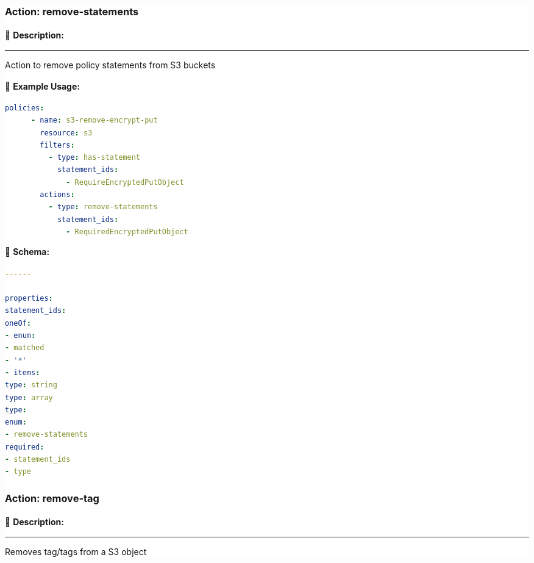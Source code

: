 
### Action: remove-statements
<a name="action-remove-statements"></a>
📌 **Description:**

----

Action to remove policy statements from S3 buckets

📌 **Example Usage:**

```yaml
policies:
      - name: s3-remove-encrypt-put
        resource: s3
        filters:
          - type: has-statement
            statement_ids:
              - RequireEncryptedPutObject
        actions:
          - type: remove-statements
            statement_ids:
              - RequiredEncryptedPutObject
```

📌 **Schema:**

```yaml
------

properties:
statement_ids:
oneOf:
- enum:
- matched
- '*'
- items:
type: string
type: array
type:
enum:
- remove-statements
required:
- statement_ids
- type
```


### Action: remove-tag
<a name="action-remove-tag"></a>
📌 **Description:**

----

Removes tag/tags from a S3 object
